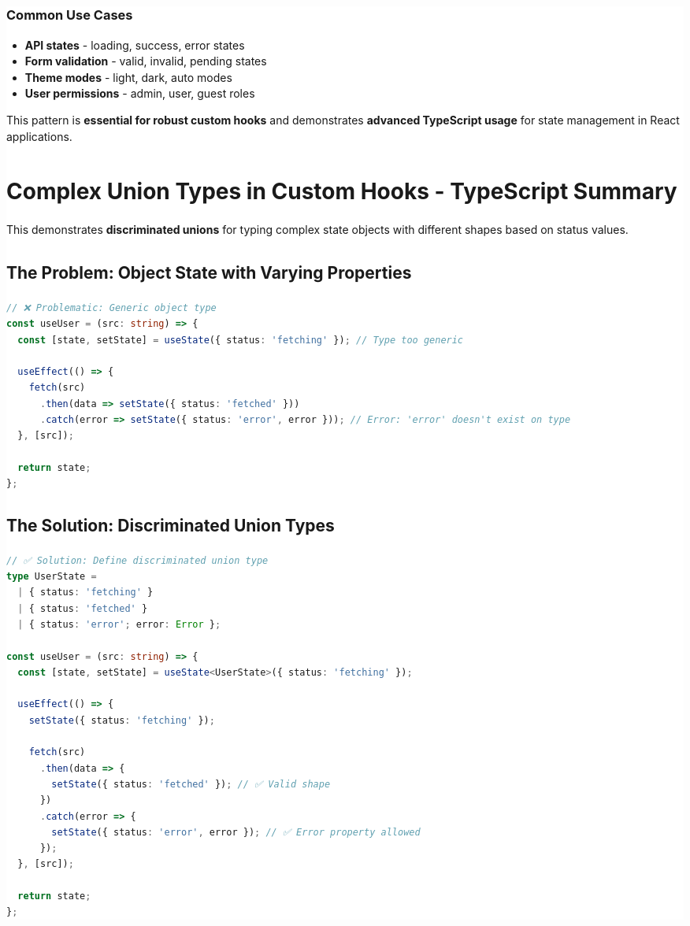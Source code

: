
### Common Use Cases

- **API states** - loading, success, error states
- **Form validation** - valid, invalid, pending states
- **Theme modes** - light, dark, auto modes
- **User permissions** - admin, user, guest roles

This pattern is **essential for robust custom hooks** and demonstrates **advanced TypeScript usage** for state management in React applications.

# Complex Union Types in Custom Hooks - TypeScript Summary

This demonstrates **discriminated unions** for typing complex state objects with different shapes based on status values.

## The Problem: Object State with Varying Properties

```typescript
// ❌ Problematic: Generic object type
const useUser = (src: string) => {
  const [state, setState] = useState({ status: 'fetching' }); // Type too generic
  
  useEffect(() => {
    fetch(src)
      .then(data => setState({ status: 'fetched' }))
      .catch(error => setState({ status: 'error', error })); // Error: 'error' doesn't exist on type
  }, [src]);
  
  return state;
};
```


## The Solution: Discriminated Union Types

```typescript
// ✅ Solution: Define discriminated union type
type UserState = 
  | { status: 'fetching' }
  | { status: 'fetched' }  
  | { status: 'error'; error: Error };

const useUser = (src: string) => {
  const [state, setState] = useState<UserState>({ status: 'fetching' });
  
  useEffect(() => {
    setState({ status: 'fetching' });
    
    fetch(src)
      .then(data => {
        setState({ status: 'fetched' }); // ✅ Valid shape
      })
      .catch(error => {
        setState({ status: 'error', error }); // ✅ Error property allowed
      });
  }, [src]);
  
  return state;
};
```
